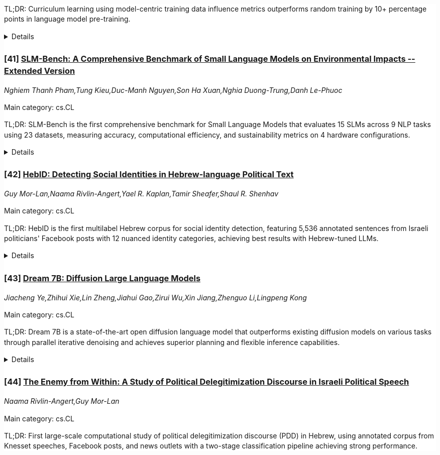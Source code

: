 TL;DR: Curriculum learning using model-centric training data influence metrics outperforms random training by 10+ percentage points in language model pre-training.


<details><summary>Details</summary></details>


### [41] [SLM-Bench: A Comprehensive Benchmark of Small Language Models on Environmental Impacts -- Extended Version](https://arxiv.org/abs/2508.15478)
*Nghiem Thanh Pham,Tung Kieu,Duc-Manh Nguyen,Son Ha Xuan,Nghia Duong-Trung,Danh Le-Phuoc*

Main category: cs.CL

TL;DR: SLM-Bench is the first comprehensive benchmark for Small Language Models that evaluates 15 SLMs across 9 NLP tasks using 23 datasets, measuring accuracy, computational efficiency, and sustainability metrics on 4 hardware configurations.


<details><summary>Details</summary></details>


### [42] [HebID: Detecting Social Identities in Hebrew-language Political Text](https://arxiv.org/abs/2508.15483)
*Guy Mor-Lan,Naama Rivlin-Angert,Yael R. Kaplan,Tamir Sheafer,Shaul R. Shenhav*

Main category: cs.CL

TL;DR: HebID is the first multilabel Hebrew corpus for social identity detection, featuring 5,536 annotated sentences from Israeli politicians' Facebook posts with 12 nuanced identity categories, achieving best results with Hebrew-tuned LLMs.


<details><summary>Details</summary></details>


### [43] [Dream 7B: Diffusion Large Language Models](https://arxiv.org/abs/2508.15487)
*Jiacheng Ye,Zhihui Xie,Lin Zheng,Jiahui Gao,Zirui Wu,Xin Jiang,Zhenguo Li,Lingpeng Kong*

Main category: cs.CL

TL;DR: Dream 7B is a state-of-the-art open diffusion language model that outperforms existing diffusion models on various tasks through parallel iterative denoising and achieves superior planning and flexible inference capabilities.


<details><summary>Details</summary></details>


### [44] [The Enemy from Within: A Study of Political Delegitimization Discourse in Israeli Political Speech](https://arxiv.org/abs/2508.15524)
*Naama Rivlin-Angert,Guy Mor-Lan*

Main category: cs.CL

TL;DR: First large-scale computational study of political delegitimization discourse (PDD) in Hebrew, using annotated corpus from Knesset speeches, Facebook posts, and news outlets with a two-stage classification pipeline achieving strong performance.
